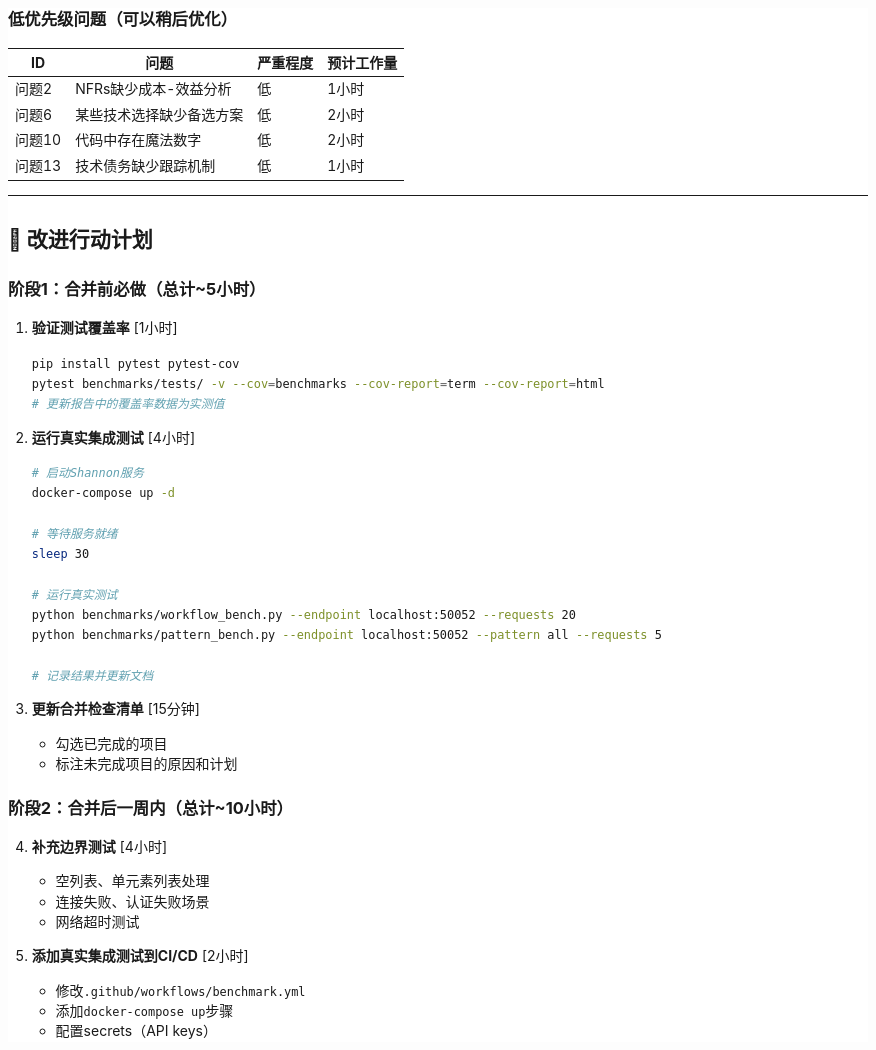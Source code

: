 ### 低优先级问题（可以稍后优化）

| ID | 问题 | 严重程度 | 预计工作量 |
|----|------|---------|-----------|
| 问题2 | NFRs缺少成本-效益分析 | 低 | 1小时 |
| 问题6 | 某些技术选择缺少备选方案 | 低 | 2小时 |
| 问题10 | 代码中存在魔法数字 | 低 | 2小时 |
| 问题13 | 技术债务缺少跟踪机制 | 低 | 1小时 |

---

## 🎯 改进行动计划

### 阶段1：合并前必做（总计~5小时）

1. **验证测试覆盖率** [1小时]
   ```bash
   pip install pytest pytest-cov
   pytest benchmarks/tests/ -v --cov=benchmarks --cov-report=term --cov-report=html
   # 更新报告中的覆盖率数据为实测值
   ```

2. **运行真实集成测试** [4小时]
   ```bash
   # 启动Shannon服务
   docker-compose up -d
   
   # 等待服务就绪
   sleep 30
   
   # 运行真实测试
   python benchmarks/workflow_bench.py --endpoint localhost:50052 --requests 20
   python benchmarks/pattern_bench.py --endpoint localhost:50052 --pattern all --requests 5
   
   # 记录结果并更新文档
   ```

3. **更新合并检查清单** [15分钟]
   - 勾选已完成的项目
   - 标注未完成项目的原因和计划

### 阶段2：合并后一周内（总计~10小时）

4. **补充边界测试** [4小时]
   - 空列表、单元素列表处理
   - 连接失败、认证失败场景
   - 网络超时测试

5. **添加真实集成测试到CI/CD** [2小时]
   - 修改`.github/workflows/benchmark.yml`
   - 添加`docker-compose up`步骤
   - 配置secrets（API keys）
